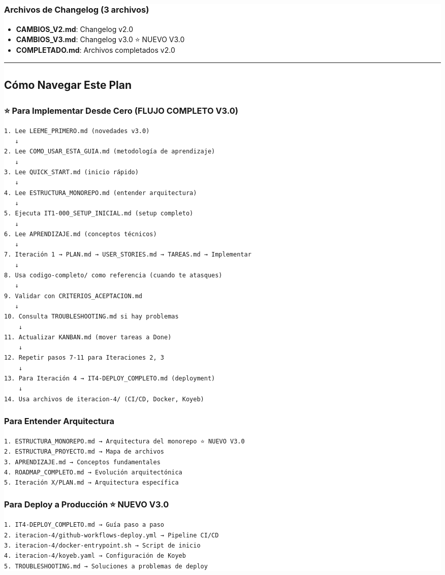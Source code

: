 ### Archivos de Changelog (3 archivos)
- **CAMBIOS_V2.md**: Changelog v2.0
- **CAMBIOS_V3.md**: Changelog v3.0 ⭐ NUEVO V3.0
- **COMPLETADO.md**: Archivos completados v2.0

---

## Cómo Navegar Este Plan

### ⭐ Para Implementar Desde Cero (FLUJO COMPLETO V3.0)
```
1. Lee LEEME_PRIMERO.md (novedades v3.0)
   ↓
2. Lee COMO_USAR_ESTA_GUIA.md (metodología de aprendizaje)
   ↓
3. Lee QUICK_START.md (inicio rápido)
   ↓
4. Lee ESTRUCTURA_MONOREPO.md (entender arquitectura)
   ↓
5. Ejecuta IT1-000_SETUP_INICIAL.md (setup completo)
   ↓
6. Lee APRENDIZAJE.md (conceptos técnicos)
   ↓
7. Iteración 1 → PLAN.md → USER_STORIES.md → TAREAS.md → Implementar
   ↓
8. Usa codigo-completo/ como referencia (cuando te atasques)
   ↓
9. Validar con CRITERIOS_ACEPTACION.md
   ↓
10. Consulta TROUBLESHOOTING.md si hay problemas
    ↓
11. Actualizar KANBAN.md (mover tareas a Done)
    ↓
12. Repetir pasos 7-11 para Iteraciones 2, 3
    ↓
13. Para Iteración 4 → IT4-DEPLOY_COMPLETO.md (deployment)
    ↓
14. Usa archivos de iteracion-4/ (CI/CD, Docker, Koyeb)
```

### Para Entender Arquitectura
```
1. ESTRUCTURA_MONOREPO.md → Arquitectura del monorepo ⭐ NUEVO V3.0
2. ESTRUCTURA_PROYECTO.md → Mapa de archivos
3. APRENDIZAJE.md → Conceptos fundamentales
4. ROADMAP_COMPLETO.md → Evolución arquitectónica
5. Iteración X/PLAN.md → Arquitectura específica
```

### Para Deploy a Producción ⭐ NUEVO V3.0
```
1. IT4-DEPLOY_COMPLETO.md → Guía paso a paso
2. iteracion-4/github-workflows-deploy.yml → Pipeline CI/CD
3. iteracion-4/docker-entrypoint.sh → Script de inicio
4. iteracion-4/koyeb.yaml → Configuración de Koyeb
5. TROUBLESHOOTING.md → Soluciones a problemas de deploy
```
